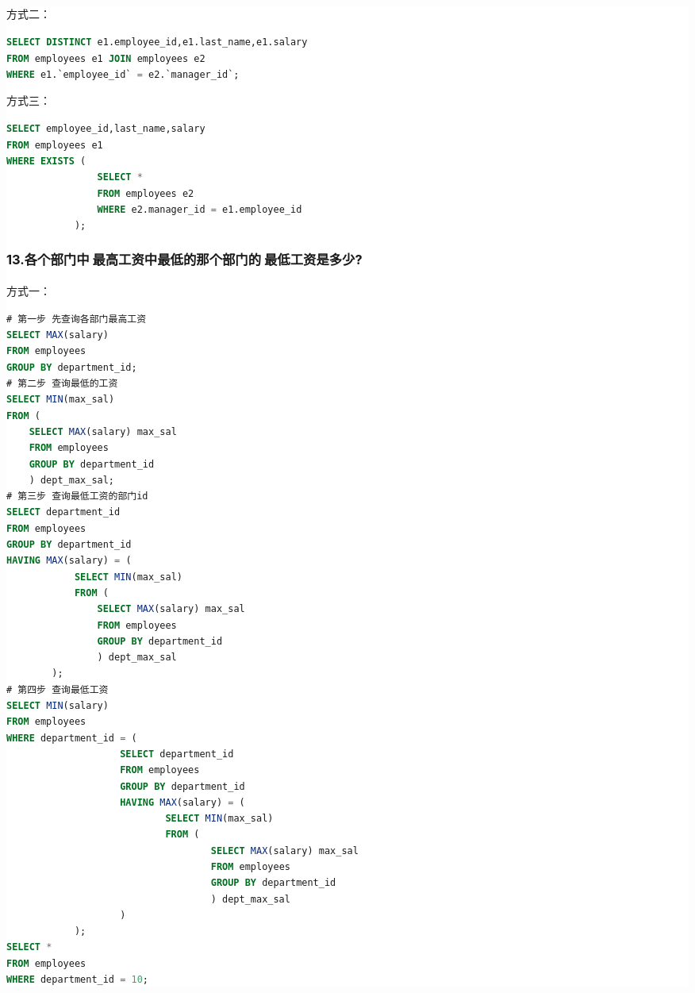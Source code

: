 方式二：

``` sql
SELECT DISTINCT e1.employee_id,e1.last_name,e1.salary
FROM employees e1 JOIN employees e2
WHERE e1.`employee_id` = e2.`manager_id`;
```

方式三：

```sql
SELECT employee_id,last_name,salary
FROM employees e1
WHERE EXISTS (
				SELECT *
				FROM employees e2
				WHERE e2.manager_id = e1.employee_id
			);
```

### 13.各个部门中 最高工资中最低的那个部门的 最低工资是多少?

方式一：

```sql
# 第一步 先查询各部门最高工资
SELECT MAX(salary) 
FROM employees 
GROUP BY department_id;
# 第二步 查询最低的工资
SELECT MIN(max_sal)
FROM (
    SELECT MAX(salary) max_sal
	FROM employees 
	GROUP BY department_id
	) dept_max_sal;
# 第三步 查询最低工资的部门id
SELECT department_id
FROM employees
GROUP BY department_id
HAVING MAX(salary) = (
			SELECT MIN(max_sal)
			FROM (
    			SELECT MAX(salary) max_sal
				FROM employees 
				GROUP BY department_id
				) dept_max_sal
		);
# 第四步 查询最低工资
SELECT MIN(salary)
FROM employees
WHERE department_id = (
					SELECT department_id
					FROM employees
					GROUP BY department_id
					HAVING MAX(salary) = (
							SELECT MIN(max_sal)
							FROM (
    								SELECT MAX(salary) max_sal
									FROM employees 
									GROUP BY department_id
									) dept_max_sal
					)
			);
SELECT * 
FROM employees 
WHERE department_id = 10;
```